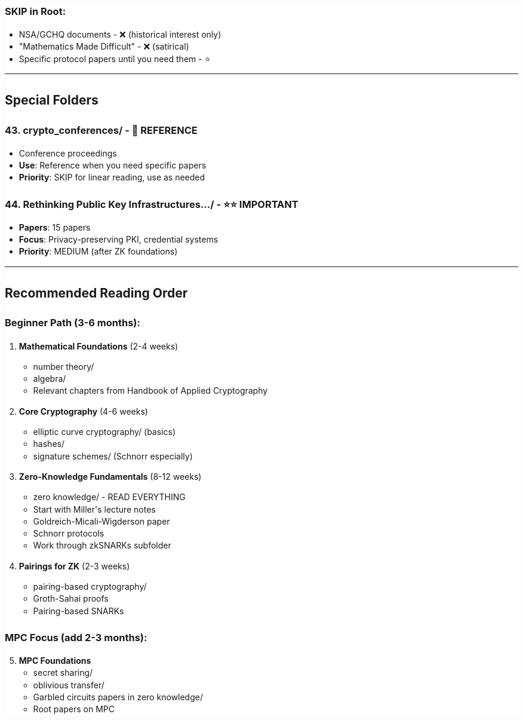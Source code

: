 ### SKIP in Root:
- NSA/GCHQ documents - ❌ (historical interest only)
- "Mathematics Made Difficult" - ❌ (satirical)
- Specific protocol papers until you need them - ⭐

---

## Special Folders

### 43. **crypto_conferences/** - 🔧 REFERENCE
- Conference proceedings
- **Use**: Reference when you need specific papers
- **Priority**: SKIP for linear reading, use as needed

### 44. **Rethinking Public Key Infrastructures.../** - ⭐⭐ IMPORTANT
- **Papers**: 15 papers
- **Focus**: Privacy-preserving PKI, credential systems
- **Priority**: MEDIUM (after ZK foundations)

---

## Recommended Reading Order

### Beginner Path (3-6 months):

1. **Mathematical Foundations** (2-4 weeks)
   - number theory/
   - algebra/
   - Relevant chapters from Handbook of Applied Cryptography

2. **Core Cryptography** (4-6 weeks)
   - elliptic curve cryptography/ (basics)
   - hashes/
   - signature schemes/ (Schnorr especially)

3. **Zero-Knowledge Fundamentals** (8-12 weeks)
   - zero knowledge/ - READ EVERYTHING
   - Start with Miller's lecture notes
   - Goldreich-Micali-Wigderson paper
   - Schnorr protocols
   - Work through zkSNARKs subfolder

4. **Pairings for ZK** (2-3 weeks)
   - pairing-based cryptography/
   - Groth-Sahai proofs
   - Pairing-based SNARKs

### MPC Focus (add 2-3 months):

5. **MPC Foundations**
   - secret sharing/
   - oblivious transfer/
   - Garbled circuits papers in zero knowledge/
   - Root papers on MPC
